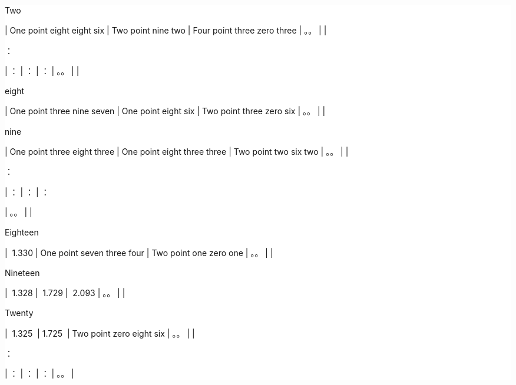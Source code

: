 Two

 | One point eight eight six | Two point nine two | Four point three zero three | 。。 |
| 

：

 | ： | ： | ： | 。。 |
| 

eight

 | One point three nine seven | One point eight six | Two point three zero six | 。。 |
| 

nine

 | One point three eight three | One point eight three three | Two point two six two | 。。 |
| 

：

 | ： | ： | ：

 | 。。 |
| 

Eighteen

 |  1.330 | One point seven three four | Two point one zero one | 。。 |
| 

Nineteen

 |  1.328 |  1.729 |  2.093 | 。。 |
| 

Twenty

 |  1.325  | 1.725  | Two point zero eight six | 。。 |
| 

：

 | ： | ： | ： | 。。 |

</figure>
